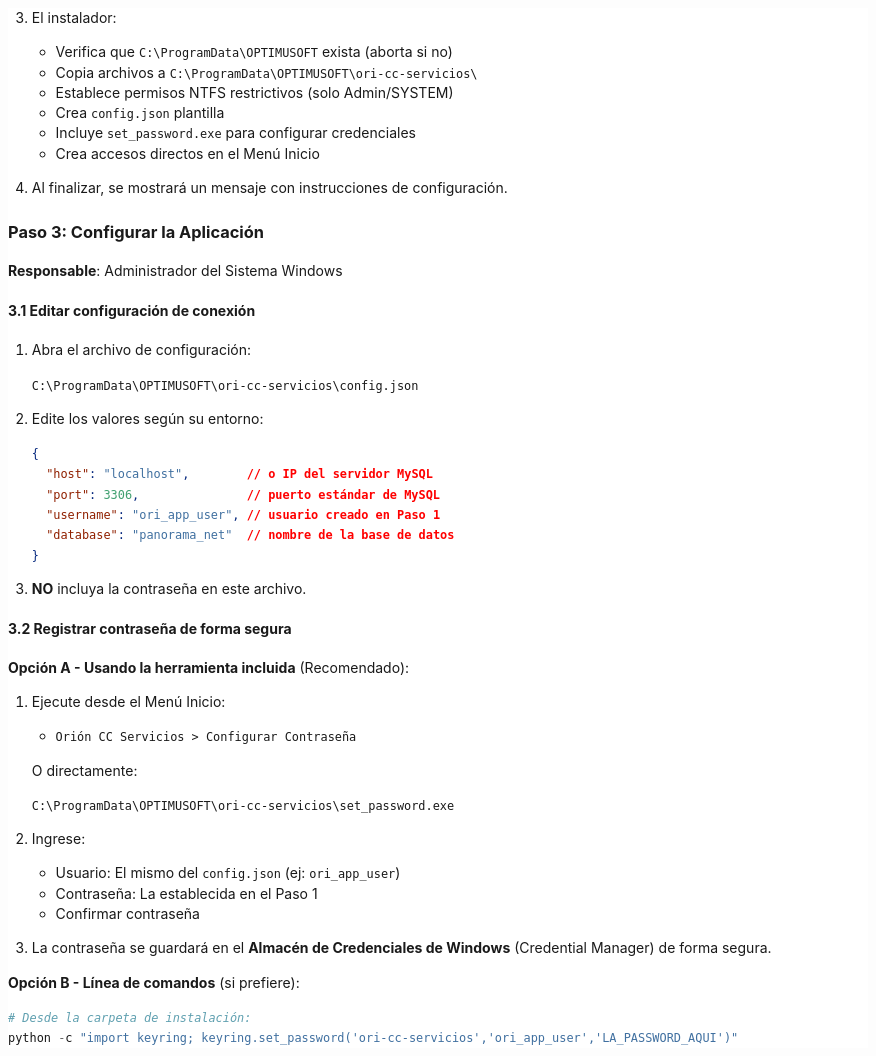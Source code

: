 3. El instalador:
   - Verifica que `C:\ProgramData\OPTIMUSOFT` exista (aborta si no)
   - Copia archivos a `C:\ProgramData\OPTIMUSOFT\ori-cc-servicios\`
   - Establece permisos NTFS restrictivos (solo Admin/SYSTEM)
   - Crea `config.json` plantilla
   - Incluye `set_password.exe` para configurar credenciales
   - Crea accesos directos en el Menú Inicio

4. Al finalizar, se mostrará un mensaje con instrucciones de configuración.

### Paso 3: Configurar la Aplicación

**Responsable**: Administrador del Sistema Windows

#### 3.1 Editar configuración de conexión

1. Abra el archivo de configuración:
   ```
   C:\ProgramData\OPTIMUSOFT\ori-cc-servicios\config.json
   ```

2. Edite los valores según su entorno:
   ```json
   {
     "host": "localhost",        // o IP del servidor MySQL
     "port": 3306,               // puerto estándar de MySQL
     "username": "ori_app_user", // usuario creado en Paso 1
     "database": "panorama_net"  // nombre de la base de datos
   }
   ```

3. **NO** incluya la contraseña en este archivo.

#### 3.2 Registrar contraseña de forma segura

**Opción A - Usando la herramienta incluida** (Recomendado):

1. Ejecute desde el Menú Inicio:
   - `Orión CC Servicios > Configurar Contraseña`
   
   O directamente:
   ```
   C:\ProgramData\OPTIMUSOFT\ori-cc-servicios\set_password.exe
   ```

2. Ingrese:
   - Usuario: El mismo del `config.json` (ej: `ori_app_user`)
   - Contraseña: La establecida en el Paso 1
   - Confirmar contraseña

3. La contraseña se guardará en el **Almacén de Credenciales de Windows** (Credential Manager) de forma segura.

**Opción B - Línea de comandos** (si prefiere):

```powershell
# Desde la carpeta de instalación:
python -c "import keyring; keyring.set_password('ori-cc-servicios','ori_app_user','LA_PASSWORD_AQUI')"
```
